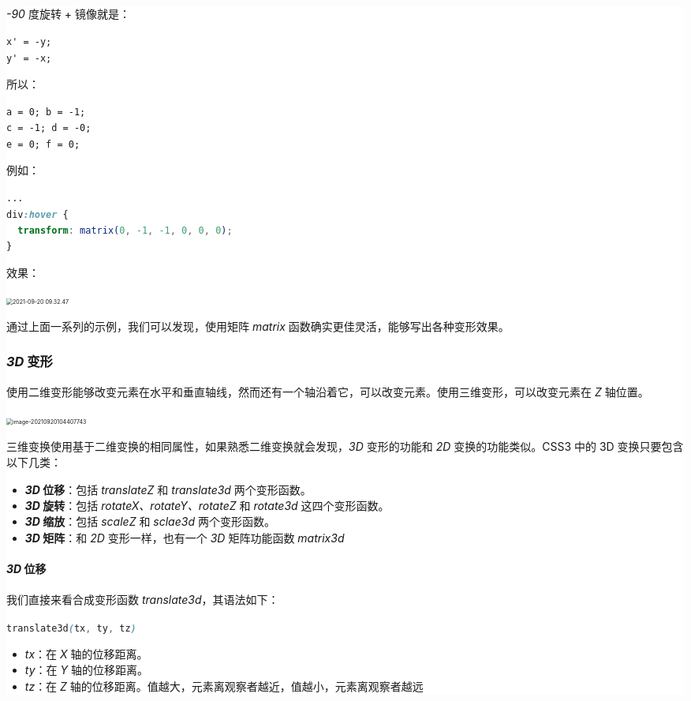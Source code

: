 *-90* 度旋转 + 镜像就是：

```
x' = -y;
y' = -x;
```

所以：

```
a = 0; b = -1; 
c = -1; d = -0; 
e = 0; f = 0;
```

例如：

```css
...
div:hover {
  transform: matrix(0, -1, -1, 0, 0, 0);
}
```

效果：

<img src="https://qwq9527.gitee.io/resource/imgs/2021-09-21-145731.png" alt="2021-09-20 09.32.47" style="zoom:50%;" />



通过上面一系列的示例，我们可以发现，使用矩阵 *matrix* 函数确实更佳灵活，能够写出各种变形效果。



### *3D* 变形



使用二维变形能够改变元素在水平和垂直轴线，然而还有一个轴沿着它，可以改变元素。使用三维变形，可以改变元素在 *Z* 轴位置。

<img src="https://qwq9527.gitee.io/resource/imgs/2021-09-21-145731.png" alt="image-20210920104407743" style="zoom: 50%;" />

三维变换使用基于二维变换的相同属性，如果熟悉二维变换就会发现，*3D* 变形的功能和 *2D* 变换的功能类似。CSS3 中的 3D 变换只要包含以下几类：



- ***3D* 位移**：包括 *translateZ* 和 *translate3d* 两个变形函数。
- ***3D* 旋转**：包括 *rotateX、rotateY、rotateZ* 和 *rotate3d* 这四个变形函数。
- ***3D* 缩放**：包括 *scaleZ* 和 *sclae3d* 两个变形函数。
- ***3D* 矩阵**：和 *2D* 变形一样，也有一个 *3D* 矩阵功能函数 *matrix3d*



#### *3D* 位移

我们直接来看合成变形函数 *translate3d*，其语法如下：

```css
translate3d(tx, ty, tz)
```

- *tx*：在 *X* 轴的位移距离。
- *ty*：在 *Y* 轴的位移距离。
- *tz*：在 *Z* 轴的位移距离。值越大，元素离观察者越近，值越小，元素离观察者越远
